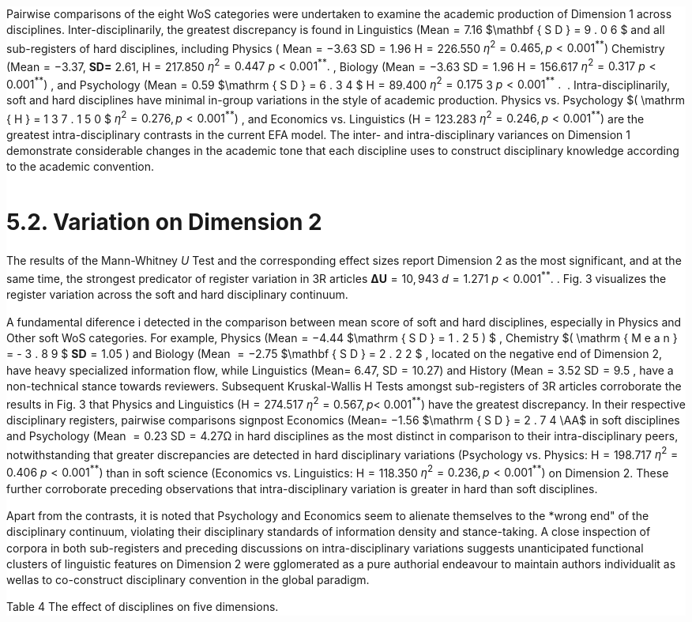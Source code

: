 Pairwise comparisons of the eight WoS categories were undertaken to examine the academic production of Dimension 1 across disciplines. Inter-disciplinarily, the greatest discrepancy is found in Linguistics $( \mathrm { M e a n } = 7 . 1 6$ $\mathbf { S D } = 9 . 0 6 $ and all sub-registers of hard disciplines, including Physics ( $\mathrm { M e a n } = - 3 . 6 3$ $\mathrm { { S D } } = 1 . 9 6$ $\mathrm { H } = 2 2 6 . 5 5 0$ $\eta ^ { 2 } = 0 . 4 6 5 , p < 0 . 0 0 1 ^ { \ast \ast } )$ Chemistry $( \mathrm { M e a n } = - 3 . 3 7 ,$ $\mathbf { S D = }$ 2.61, $\mathrm { H } = 2 1 7 . 8 5 0$ $\eta ^ { 2 } = 0 . 4 4 7$ $p < 0 . 0 0 1 ^ { \ast \ast } .$ , Biology $( \mathrm { M e a n } = - 3 . 6 3$ $\mathrm { { S D } } = 1 . 9 6$ $\mathrm { H } = 1 5 6 . 6 1 7$ $\eta ^ { 2 } = 0 . 3 1 7$ $p < 0 . 0 0 1 ^ { * * } )$ , and Psychology $( \mathrm { M e a n } = 0 . 5 9$ $\mathrm { S D } = 6 . 3 4 $ $\mathrm { H } = 8 9 . 4 0 0$ $\eta ^ { 2 } = 0 . 1 7 5$ 3 $p < 0 . 0 0 1 ^ { \ast \ast } \mathrm { ~ . ~ }$ . Intra-disciplinarily, soft and hard disciplines have minimal in-group variations in the style of academic production. Physics vs. Psychology $( \mathrm { H } = 1 3 7 . 1 5 0 $ $\eta ^ { 2 } = 0 . 2 7 6 , p < 0 . 0 0 1 ^ { \ast \ast } )$ , and Economics vs. Linguistics $( \mathrm { H } = 1 2 3 . 2 8 3$ $\eta ^ { 2 } = 0 . 2 4 6 , p < 0 . 0 0 1 ^ { \ast \ast } )$ are the greatest intra-disciplinary contrasts in the current EFA model. The inter- and intra-disciplinary variances on Dimension 1 demonstrate considerable changes in the academic tone that each discipline uses to construct disciplinary knowledge according to the academic convention.

# 5.2. Variation on Dimension 2

The results of the Mann-Whitney $U$ Test and the corresponding effect sizes report Dimension 2 as the most significant, and at the same time, the strongest predicator of register variation in 3R articles $\mathbf { \Delta U } = 1 0 , 9 4 3$ $d = 1 . 2 7 1$ $p < 0 . 0 0 1 ^ { \ast \ast } .$ . Fig. 3 visualizes the register variation across the soft and hard disciplinary continuum.

A fundamental diference i detected in the comparison between mean score of soft and hard disciplines, especially in Physics and Other soft WoS categories. For example, Physics $( \mathrm { M e a n } = - 4 . 4 4$ $\mathrm { S D } = 1 . 2 5 ) $ , Chemistry $( \mathrm { M e a n } = - 3 . 8 9 $ $\mathbf { S D } = 1 . 0 5$ ) and Biology (Mean $= - 2 . 7 5$ $\mathbf { S D } = 2 . 2 2 $ , located on the negative end of Dimension 2, have heavy specialized information flow, while Linguistics $( { \mathrm { M e a n } } =$ 6.47, $\mathrm { S D } = 1 0 . 2 7 )$ and History $( \mathrm { M e a n } = 3 . 5 2$ $\mathrm { S D } = 9 . 5$ , have a non-technical stance towards reviewers. Subsequent Kruskal-Wallis H Tests amongst sub-registers of 3R articles corroborate the results in Fig. 3 that Physics and Linguistics $( \mathrm { H } = 2 7 4 . 5 1 7$ $\eta ^ { 2 } = 0 . 5 6 7 , p <$ $0 . 0 0 1 ^ { \ast \ast } )$ have the greatest discrepancy. In their respective disciplinary registers, pairwise comparisons signpost Economics $( { \mathrm { M e a n } } =$ $- 1 . 5 6$ $\mathrm { S D } = 2 . 7 4 \AA$ in soft disciplines and Psychology (Mean $= 0 . 2 3$ $\mathrm { S D } = 4 . 2 7 \mathrm { \Omega }$ in hard disciplines as the most distinct in comparison to their intra-disciplinary peers, notwithstanding that greater discrepancies are detected in hard disciplinary variations (Psychology vs. Physics: $\mathrm { H } = 1 9 8 . 7 1 7$ $\eta ^ { 2 } = 0 . 4 0 6$ $p < 0 . 0 0 1 ^ { * * } \big )$ than in soft science (Economics vs. Linguistics: $\mathrm { H } = 1 1 8 . 3 5 0$ $\eta ^ { 2 } = 0 . 2 3 6 , p < 0 . 0 0 1 ^ { \ast \ast } )$ on Dimension 2. These further corroborate preceding observations that intra-disciplinary variation is greater in hard than soft disciplines.

Apart from the contrasts, it is noted that Psychology and Economics seem to alienate themselves to the \*wrong end" of the disciplinary continuum, violating their disciplinary standards of information density and stance-taking. A close inspection of corpora in both sub-registers and preceding discussions on intra-disciplinary variations suggests unanticipated functional clusters of linguistic features on Dimension 2 were gglomerated as a pure authorial endeavour to maintain authors individualit as wellas to co-construct disciplinary convention in the global paradigm.

Table 4 The effect of disciplines on five dimensions.   
